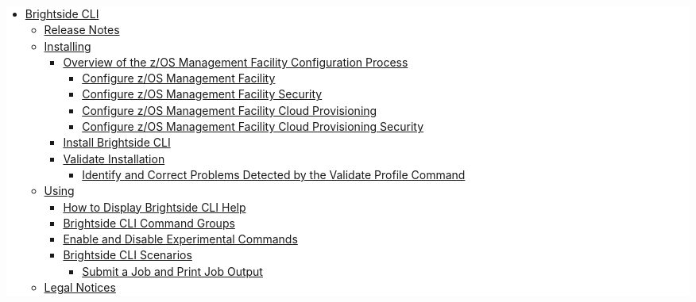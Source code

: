 </div>

</div>

</div>

  - <span id="n-417294290">[Brightside CLI](index.html)</span>
      - <span id="n-417294291">[Release
        Notes](Release-Notes_417294291.html)</span>
    <!-- end list -->
      - <span id="n-429364995">[Installing](Installing_429364995.html)</span>
          - <span id="n-433363261">[Overview of the z/OS Management
            Facility Configuration Process](433363261.html)</span>
              - <span id="n-433363262">[Configure z/OS Management
                Facility](433363262.html)</span>
            <!-- end list -->
              - <span id="n-433363263">[Configure z/OS Management
                Facility Security](433363263.html)</span>
            <!-- end list -->
              - <span id="n-433363264">[Configure z/OS Management
                Facility Cloud Provisioning](433363264.html)</span>
            <!-- end list -->
              - <span id="n-433363265">[Configure z/OS Management
                Facility Cloud Provisioning
                Security](433363265.html)</span>
        <!-- end list -->
          - <span id="n-429364999">[Install Brightside
            CLI](Install-Brightside-CLI_429364999.html)</span>
        <!-- end list -->
          - <span id="n-430335233">[Validate
            Installation](Validate-Installation_430335233.html)</span>
              - <span id="n-433363269">[Identify and Correct Problems
                Detected by the Validate Profile
                Command](Identify-and-Correct-Problems-Detected-by-the-Validate-Profile-Command_433363269.html)</span>
    <!-- end list -->
      - <span id="n-429365002">[Using](Using_429365002.html)</span>
          - <span id="n-429365003">[How to Display Brightside CLI
            Help](How-to-Display-Brightside-CLI-Help_429365003.html)</span>
        <!-- end list -->
          - <span id="n-447395688">[Brightside CLI Command
            Groups](Brightside-CLI-Command-Groups_447395688.html)</span>
        <!-- end list -->
          - <span id="n-433363274">[Enable and Disable Experimental
            Commands](Enable-and-Disable-Experimental-Commands_433363274.html)</span>
        <!-- end list -->
          - <span id="n-441193419">[Brightside CLI
            Scenarios](Brightside-CLI-Scenarios_441193419.html)</span>
              - <span id="n-441193420">[Submit a Job and Print Job
                Output](Submit-a-Job-and-Print-Job-Output_441193420.html)</span>
    <!-- end list -->
      - <span id="n-38207496">[Legal
        Notices](Legal-Notices_38207496.html)</span>
